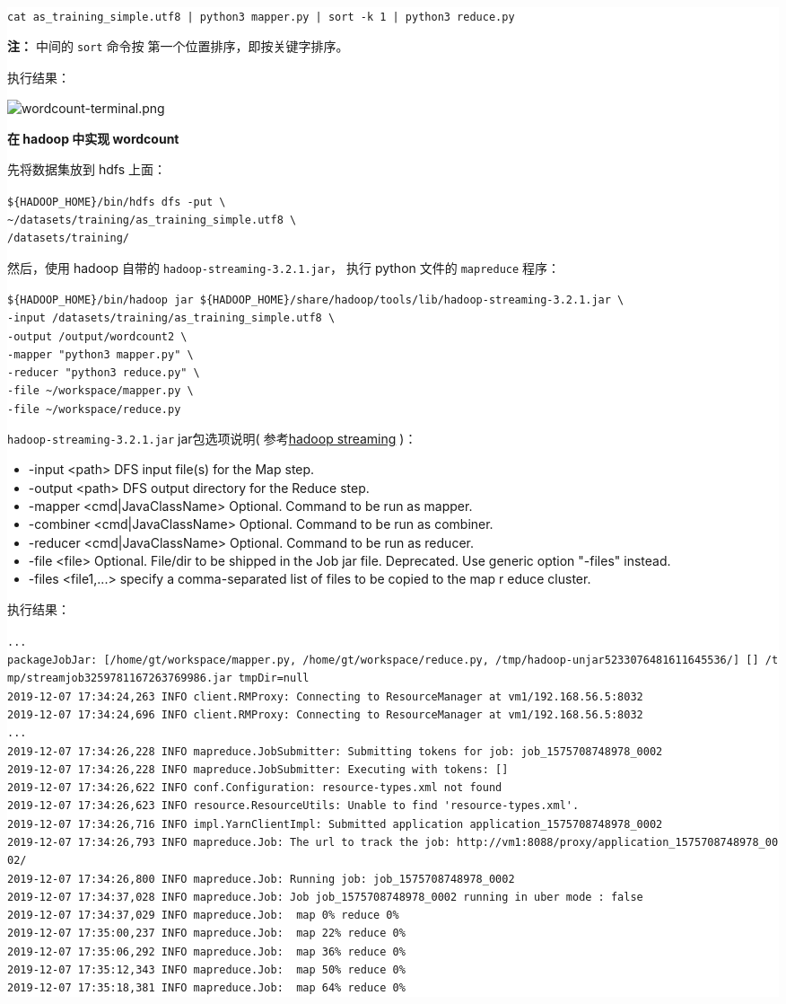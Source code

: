 ```shell
cat as_training_simple.utf8 | python3 mapper.py | sort -k 1 | python3 reduce.py
```

**注：** 中间的 `sort` 命令按 第一个位置排序，即按关键字排序。

执行结果：

![wordcount-terminal.png](wordcount-terminal.png)

**在 hadoop 中实现 wordcount**

先将数据集放到 hdfs 上面：

```shell
${HADOOP_HOME}/bin/hdfs dfs -put \
~/datasets/training/as_training_simple.utf8 \
/datasets/training/
```

然后，使用 hadoop 自带的 `hadoop-streaming-3.2.1.jar`， 执行 python 文件的 `mapreduce` 程序：

```shell
${HADOOP_HOME}/bin/hadoop jar ${HADOOP_HOME}/share/hadoop/tools/lib/hadoop-streaming-3.2.1.jar \
-input /datasets/training/as_training_simple.utf8 \
-output /output/wordcount2 \
-mapper "python3 mapper.py" \
-reducer "python3 reduce.py" \
-file ~/workspace/mapper.py \
-file ~/workspace/reduce.py
```

`hadoop-streaming-3.2.1.jar` jar包选项说明( 参考[hadoop streaming](https://hadoop.apache.org/docs/r1.2.1/streaming.html) )：

* -input 			\<path> DFS input file(s) for the Map step.
* -output          \<path> DFS output directory for the Reduce step.
* -mapper        <cmd|JavaClassName> Optional. Command to be run as mapper.
* -combiner     <cmd|JavaClassName> Optional. Command to be run as combiner.
* -reducer        <cmd|JavaClassName> Optional. Command to be run as reducer.
* -file                \<file> Optional. File/dir to be shipped in the Job jar file.  Deprecated. Use generic option "-files" instead.
* -files <file1,...>    specify a comma-separated list of files to be copied to the map r
  educe cluster.

执行结果：

```shell
...
packageJobJar: [/home/gt/workspace/mapper.py, /home/gt/workspace/reduce.py, /tmp/hadoop-unjar5233076481611645536/] [] /tmp/streamjob3259781167263769986.jar tmpDir=null
2019-12-07 17:34:24,263 INFO client.RMProxy: Connecting to ResourceManager at vm1/192.168.56.5:8032
2019-12-07 17:34:24,696 INFO client.RMProxy: Connecting to ResourceManager at vm1/192.168.56.5:8032
...
2019-12-07 17:34:26,228 INFO mapreduce.JobSubmitter: Submitting tokens for job: job_1575708748978_0002
2019-12-07 17:34:26,228 INFO mapreduce.JobSubmitter: Executing with tokens: []
2019-12-07 17:34:26,622 INFO conf.Configuration: resource-types.xml not found
2019-12-07 17:34:26,623 INFO resource.ResourceUtils: Unable to find 'resource-types.xml'.
2019-12-07 17:34:26,716 INFO impl.YarnClientImpl: Submitted application application_1575708748978_0002
2019-12-07 17:34:26,793 INFO mapreduce.Job: The url to track the job: http://vm1:8088/proxy/application_1575708748978_0002/
2019-12-07 17:34:26,800 INFO mapreduce.Job: Running job: job_1575708748978_0002
2019-12-07 17:34:37,028 INFO mapreduce.Job: Job job_1575708748978_0002 running in uber mode : false
2019-12-07 17:34:37,029 INFO mapreduce.Job:  map 0% reduce 0%
2019-12-07 17:35:00,237 INFO mapreduce.Job:  map 22% reduce 0%
2019-12-07 17:35:06,292 INFO mapreduce.Job:  map 36% reduce 0%
2019-12-07 17:35:12,343 INFO mapreduce.Job:  map 50% reduce 0%
2019-12-07 17:35:18,381 INFO mapreduce.Job:  map 64% reduce 0%
```